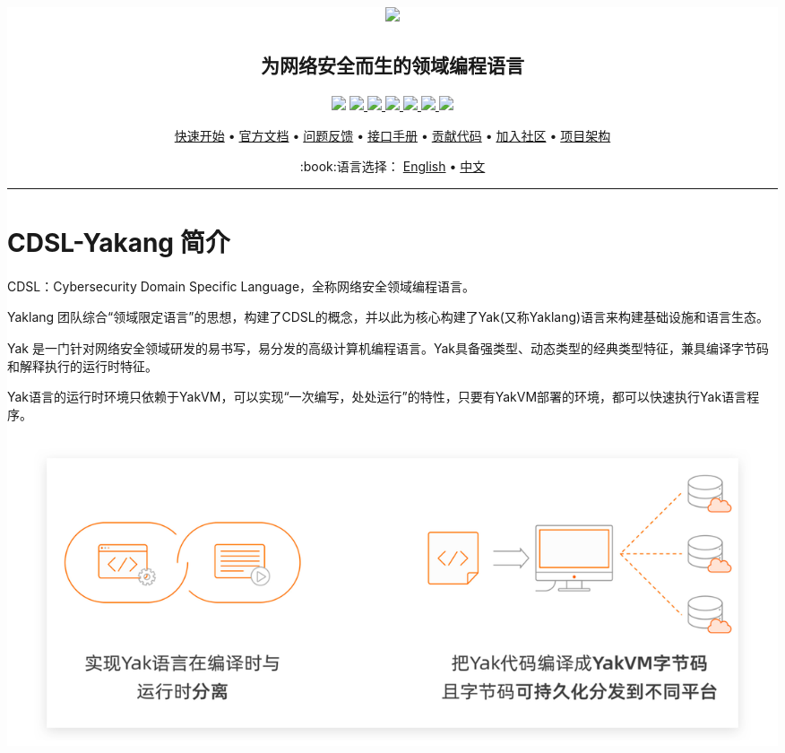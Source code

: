 
<p align="center">
  <a href="https://yaklang.io/"><img src="imgs/yaklang-logo.png" style="width: 400px"/></a> 
 <h2 align="center">为网络安全而生的领域编程语言</h2>
<p align="center">
<img src="https://img.shields.io/github/issues-pr/yaklang/yaklang">
<a href="https://github.com/yaklang/yaklang/releases"><img src="https://img.shields.io/github/downloads/yaklang/yaklang/total">
<a href="https://github.com/yaklang/yaklang/graphs/contributors"><img src="https://img.shields.io/github/contributors-anon/yaklang/yaklang">
<a href="https://github.com/yaklang/yaklang/releases/"><img src="https://img.shields.io/github/release/yaklang/yaklang">
<a href="https://github.com/yaklang/yaklang/issues"><img src="https://img.shields.io/github/issues-raw/yaklang/yaklang">
<a href="https://github.com/yaklang/yaklang/discussions"><img src="https://img.shields.io/github/stars/yaklang/yaklang">
<a href="https://github.com/yaklang/yaklang/blob/main/LICENSE.md"><img src="https://img.shields.io/github/license/yaklang/yaklang">
</p>

<p align="center">
  <a href="#快速开始">快速开始</a> •
  <a href="https://yaklang.io/docs/intro">官方文档</a> •
  <a href="https://github.com/yaklang/yaklang/issues">问题反馈</a> •
  <a href="https://yaklang.io/docs/api/global_buildin_ops/">接口手册</a> •
  <a href="#贡献你的代码">贡献代码</a> •
  <a href="#社区 ">加入社区</a> •
  <a href="#项目架构">项目架构</a> 
</p>

<p align="center">
 :book:语言选择： <a href="https://github.com/yaklang/yaklang/blob/main/README—_EN.md">English</a> • 
  <a href="https://github.com/yaklang/yaklang/blob/main/README.md">中文</a> 
</p>

---
# CDSL-Yakang 简介

CDSL：Cybersecurity Domain Specific Language，全称网络安全领域编程语言。

Yaklang 团队综合“领域限定语言”的思想，构建了CDSL的概念，并以此为核心构建了Yak(又称Yaklang)语言来构建基础设施和语言生态。

Yak 是一门针对网络安全领域研发的易书写，易分发的高级计算机编程语言。Yak具备强类型、动态类型的经典类型特征，兼具编译字节码和解释执行的运行时特征。

Yak语言的运行时环境只依赖于YakVM，可以实现“一次编写，处处运行”的特性，只要有YakVM部署的环境，都可以快速执行Yak语言程序。

<h3 align="center">
  <img src="imgs/yaklang-cdsl.png" style="width: 800px" alt="yaklang-cdsl.png" ></a>
</h3>
